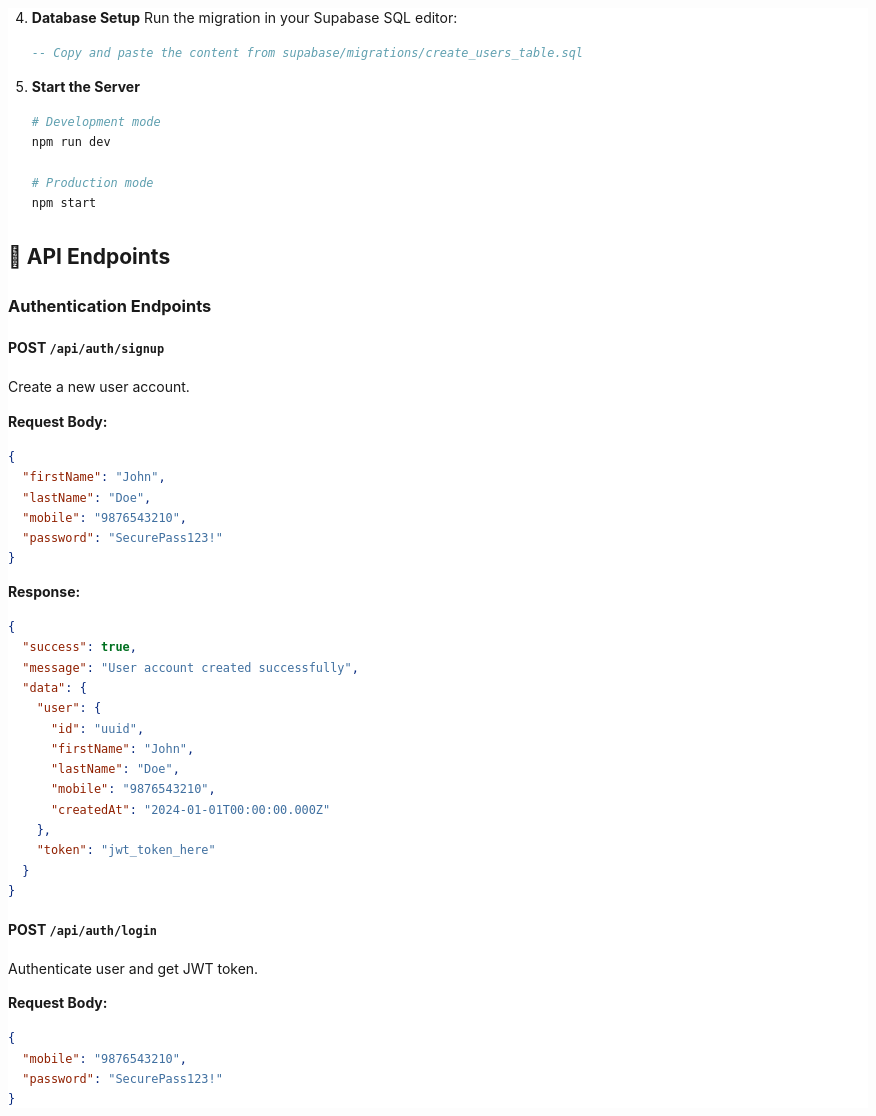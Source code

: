 4. **Database Setup**
   Run the migration in your Supabase SQL editor:
   ```sql
   -- Copy and paste the content from supabase/migrations/create_users_table.sql
   ```

5. **Start the Server**
   ```bash
   # Development mode
   npm run dev

   # Production mode
   npm start
   ```

## 🔗 API Endpoints

### Authentication Endpoints

#### POST `/api/auth/signup`
Create a new user account.

**Request Body:**
```json
{
  "firstName": "John",
  "lastName": "Doe",
  "mobile": "9876543210",
  "password": "SecurePass123!"
}
```

**Response:**
```json
{
  "success": true,
  "message": "User account created successfully",
  "data": {
    "user": {
      "id": "uuid",
      "firstName": "John",
      "lastName": "Doe",
      "mobile": "9876543210",
      "createdAt": "2024-01-01T00:00:00.000Z"
    },
    "token": "jwt_token_here"
  }
}
```

#### POST `/api/auth/login`
Authenticate user and get JWT token.

**Request Body:**
```json
{
  "mobile": "9876543210",
  "password": "SecurePass123!"
}
```
